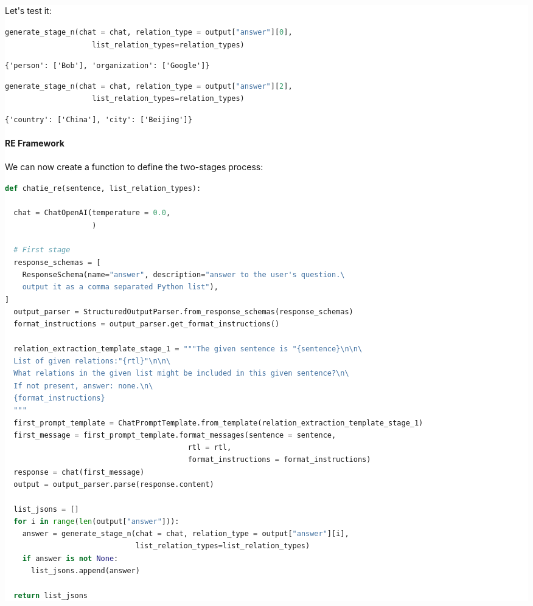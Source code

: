 Let's test it:

```Python
generate_stage_n(chat = chat, relation_type = output["answer"][0],
                    list_relation_types=relation_types)
```

```
{'person': ['Bob'], 'organization': ['Google']}
```

```Python
generate_stage_n(chat = chat, relation_type = output["answer"][2],
                    list_relation_types=relation_types)
```

```
{'country': ['China'], 'city': ['Beijing']}
```

#### RE Framework

We can now create a function to define the two-stages process:

```Python
def chatie_re(sentence, list_relation_types):
  
  chat = ChatOpenAI(temperature = 0.0,
                    )
  
  # First stage
  response_schemas = [
    ResponseSchema(name="answer", description="answer to the user's question.\
    output it as a comma separated Python list"),
]
  output_parser = StructuredOutputParser.from_response_schemas(response_schemas)
  format_instructions = output_parser.get_format_instructions()

  relation_extraction_template_stage_1 = """The given sentence is "{sentence}\n\n\
  List of given relations:"{rtl}"\n\n\
  What relations in the given list might be included in this given sentence?\n\
  If not present, answer: none.\n\
  {format_instructions}
  """
  first_prompt_template = ChatPromptTemplate.from_template(relation_extraction_template_stage_1)
  first_message = first_prompt_template.format_messages(sentence = sentence,
                                          rtl = rtl,
                                          format_instructions = format_instructions)
  response = chat(first_message)
  output = output_parser.parse(response.content)

  list_jsons = []
  for i in range(len(output["answer"])):
    answer = generate_stage_n(chat = chat, relation_type = output["answer"][i],
                              list_relation_types=list_relation_types)
    if answer is not None:
      list_jsons.append(answer)

  return list_jsons

```
